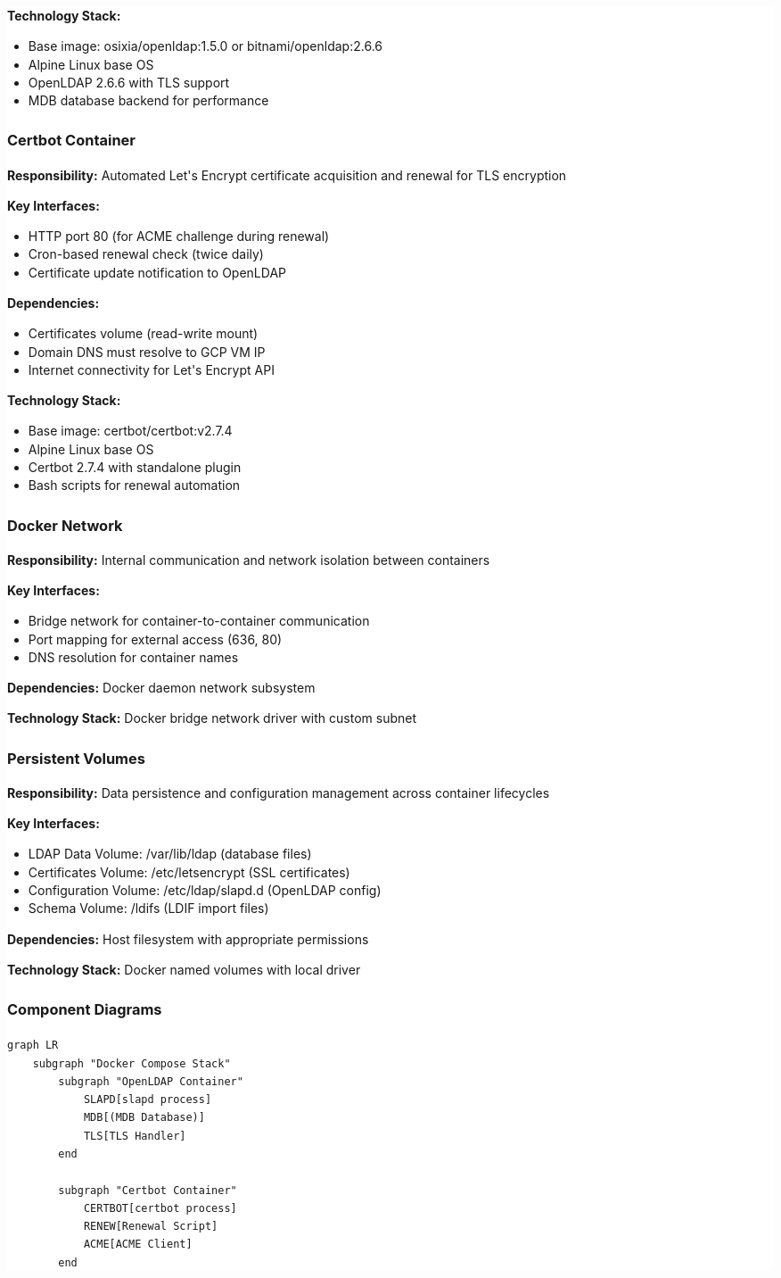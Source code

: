 **Technology Stack:** 
- Base image: osixia/openldap:1.5.0 or bitnami/openldap:2.6.6
- Alpine Linux base OS
- OpenLDAP 2.6.6 with TLS support
- MDB database backend for performance

### Certbot Container

**Responsibility:** Automated Let's Encrypt certificate acquisition and renewal for TLS encryption

**Key Interfaces:**
- HTTP port 80 (for ACME challenge during renewal)
- Cron-based renewal check (twice daily)
- Certificate update notification to OpenLDAP

**Dependencies:**
- Certificates volume (read-write mount)
- Domain DNS must resolve to GCP VM IP
- Internet connectivity for Let's Encrypt API

**Technology Stack:**
- Base image: certbot/certbot:v2.7.4
- Alpine Linux base OS
- Certbot 2.7.4 with standalone plugin
- Bash scripts for renewal automation

### Docker Network

**Responsibility:** Internal communication and network isolation between containers

**Key Interfaces:**
- Bridge network for container-to-container communication
- Port mapping for external access (636, 80)
- DNS resolution for container names

**Dependencies:** Docker daemon network subsystem

**Technology Stack:** Docker bridge network driver with custom subnet

### Persistent Volumes

**Responsibility:** Data persistence and configuration management across container lifecycles

**Key Interfaces:**
- LDAP Data Volume: /var/lib/ldap (database files)
- Certificates Volume: /etc/letsencrypt (SSL certificates)
- Configuration Volume: /etc/ldap/slapd.d (OpenLDAP config)
- Schema Volume: /ldifs (LDIF import files)

**Dependencies:** Host filesystem with appropriate permissions

**Technology Stack:** Docker named volumes with local driver

### Component Diagrams

```mermaid
graph LR
    subgraph "Docker Compose Stack"
        subgraph "OpenLDAP Container"
            SLAPD[slapd process]
            MDB[(MDB Database)]
            TLS[TLS Handler]
        end
        
        subgraph "Certbot Container"
            CERTBOT[certbot process]
            RENEW[Renewal Script]
            ACME[ACME Client]
        end
```